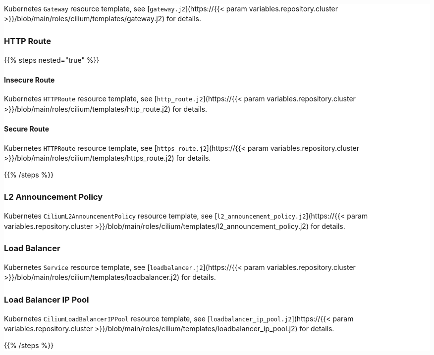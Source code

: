Kubernetes `Gateway` resource template, see [`gateway.j2`](https://{{< param variables.repository.cluster >}}/blob/main/roles/cilium/templates/gateway.j2) for details.

### HTTP Route

{{% steps nested="true" %}}

#### Insecure Route

Kubernetes `HTTPRoute` resource template, see [`http_route.j2`](https://{{< param variables.repository.cluster >}}/blob/main/roles/cilium/templates/http_route.j2) for details.

#### Secure Route

Kubernetes `HTTPRoute` resource template, see [`https_route.j2`](https://{{< param variables.repository.cluster >}}/blob/main/roles/cilium/templates/https_route.j2) for details.

{{% /steps %}}

### L2 Announcement Policy

Kubernetes `CiliumL2AnnouncementPolicy` resource template, see [`l2_announcement_policy.j2`](https://{{< param variables.repository.cluster >}}/blob/main/roles/cilium/templates/l2_announcement_policy.j2) for details.

### Load Balancer

Kubernetes `Service` resource template, see [`loadbalancer.j2`](https://{{< param variables.repository.cluster >}}/blob/main/roles/cilium/templates/loadbalancer.j2) for details.

### Load Balancer IP Pool

Kubernetes `CiliumLoadBalancerIPPool` resource template, see [`loadbalancer_ip_pool.j2`](https://{{< param variables.repository.cluster >}}/blob/main/roles/cilium/templates/loadbalancer_ip_pool.j2) for details.

{{% /steps %}}
